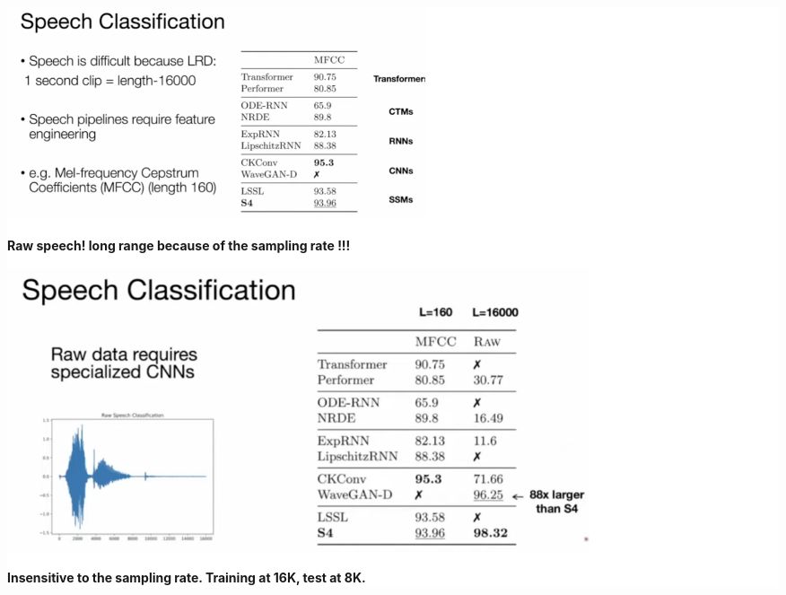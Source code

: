 

<img src="/media/image-20240129222653595.png" alt="image-20240129222653595" style="zoom:50%;" />

**Raw speech! long range because of the sampling rate !!!**

<img src="/media/image-20240129222838824.png" alt="image-20240129222838824" style="zoom:67%;" />

**Insensitive to the sampling rate.  Training at 16K, test at 8K.**
